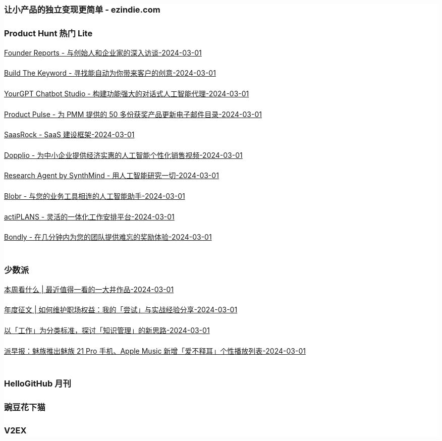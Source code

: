 



###  让小产品的独立变现更简单 - ezindie.com







###  Product Hunt 热门 Lite

<a target=_blank rel=nofollow href="https://founderreports.com/" >Founder Reports - 与创始人和企业家的深入访谈-2024-03-01</a><br/><br/><a target=_blank rel=nofollow href="https://buildthekeyword.com/" >Build The Keyword - 寻找能自动为你带来客户的创意-2024-03-01</a><br/><br/><a target=_blank rel=nofollow href="https://yourgpt.ai/chatbot/studio" >YourGPT Chatbot Studio - 构建功能强大的对话式人工智能代理-2024-03-01</a><br/><br/><a target=_blank rel=nofollow href="https://www.floik.com/resources/product-pulse-gate" >Product Pulse - 为 PMM 提供的 50 多份获奖产品更新电子邮件目录-2024-03-01</a><br/><br/><a target=_blank rel=nofollow href="https://saasrock.com/" >SaasRock - SaaS 建设框架-2024-03-01</a><br/><br/><a target=_blank rel=nofollow href="https://dopplio.com/" >Dopplio - 为中小企业提供经济实惠的人工智能个性化销售视频-2024-03-01</a><br/><br/><a target=_blank rel=nofollow href="https://studio.synthmind.app/chat/research/newChat?skill=3" >Research Agent by SynthMind - 用人工智能研究一切-2024-03-01</a><br/><br/><a target=_blank rel=nofollow href="https://www.blobr.io/" >Blobr - 与您的业务工具相连的人工智能助手-2024-03-01</a><br/><br/><a target=_blank rel=nofollow href="https://www.actiplans.com/" >actiPLANS - 灵活的一体化工作安排平台-2024-03-01</a><br/><br/><a target=_blank rel=nofollow href="https://www.bondly.com/" >Bondly - 在几分钟内为您的团队提供难忘的奖励体验-2024-03-01</a><br/><br/>





###  少数派

<a target=_blank rel=nofollow href="https://sspai.com/post/86816" >本周看什么 | 最近值得一看的一大井作品-2024-03-01</a><br/><br/><a target=_blank rel=nofollow href="https://sspai.com/post/86776" >年度征文 | 如何维护职场权益：我的「尝试」与实战经验分享-2024-03-01</a><br/><br/><a target=_blank rel=nofollow href="https://sspai.com/post/85567" >以「工作」为分类标准，探讨「知识管理」的新思路-2024-03-01</a><br/><br/><a target=_blank rel=nofollow href="https://sspai.com/post/86797" >派早报：魅族推出魅族 21 Pro 手机、Apple Music 新增「爱不释耳」个性播放列表-2024-03-01</a><br/><br/>





###  HelloGitHub 月刊







###  豌豆花下猫







###  V2EX
